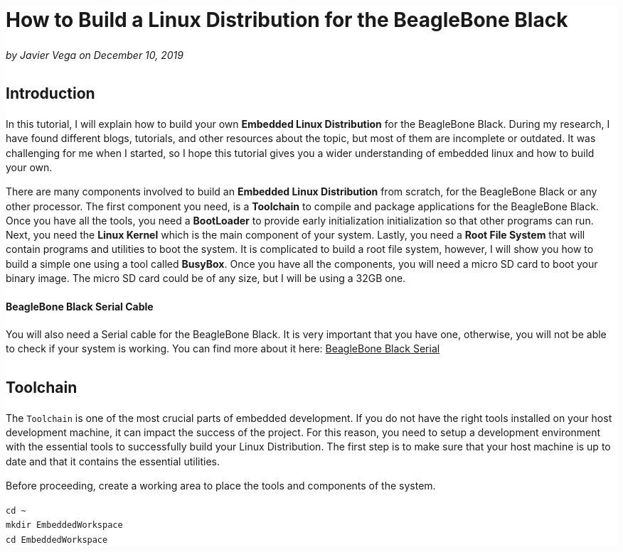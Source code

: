 # How to Build a Linux Distribution for the BeagleBone Black
_by Javier Vega on December 10, 2019_

## Introduction
In this tutorial, I will explain how to build your own **Embedded Linux Distribution** for the BeagleBone Black.
During my research, I have found different blogs, tutorials, and other resources about the topic, but most of them are incomplete or outdated.
It was challenging for me when I started, so I hope this tutorial gives you a wider understanding of embedded linux and how to build your own.

There are many components involved to build an **Embedded Linux Distribution** from scratch, for the BeagleBone Black or any other processor.
The first component you need, is a **Toolchain** to compile and package applications for the BeagleBone Black.
Once you have all the tools, you need a **BootLoader** to provide early initialization initialization so that other programs can run.
Next, you need the **Linux Kernel** which is the main component of your system. 
Lastly, you need a **Root File System** that will contain programs and utilities to boot the system.
It is complicated to build a root file system, however, I will show you how to build a simple one using a tool called **BusyBox**.
Once you have all the components, you will need a micro SD card to boot your binary image.
The micro SD card could be of any size, but I will be using a 32GB one.

#### BeagleBone Black Serial Cable
You will also need a Serial cable for the BeagleBone Black.
It is very important that you have one, otherwise, you will not be able to check if your system is working. 
You can find more about it here: [BeagleBone Black Serial](https://elinux.org/Beagleboard:BeagleBone_Black_Serial)


## Toolchain
The `Toolchain` is one of the most crucial parts of embedded development.
If you do not have the right tools installed on your host development machine, it can impact the success of the project.
For this reason, you need to setup a development environment with the essential tools to successfully build your Linux Distribution.
The first step is to make sure that your host machine is up to date and that it contains the essential utilities.

Before proceeding, create a working area to place the tools and components of the system.
```
cd ~
mkdir EmbeddedWorkspace
cd EmbeddedWorkspace
```
